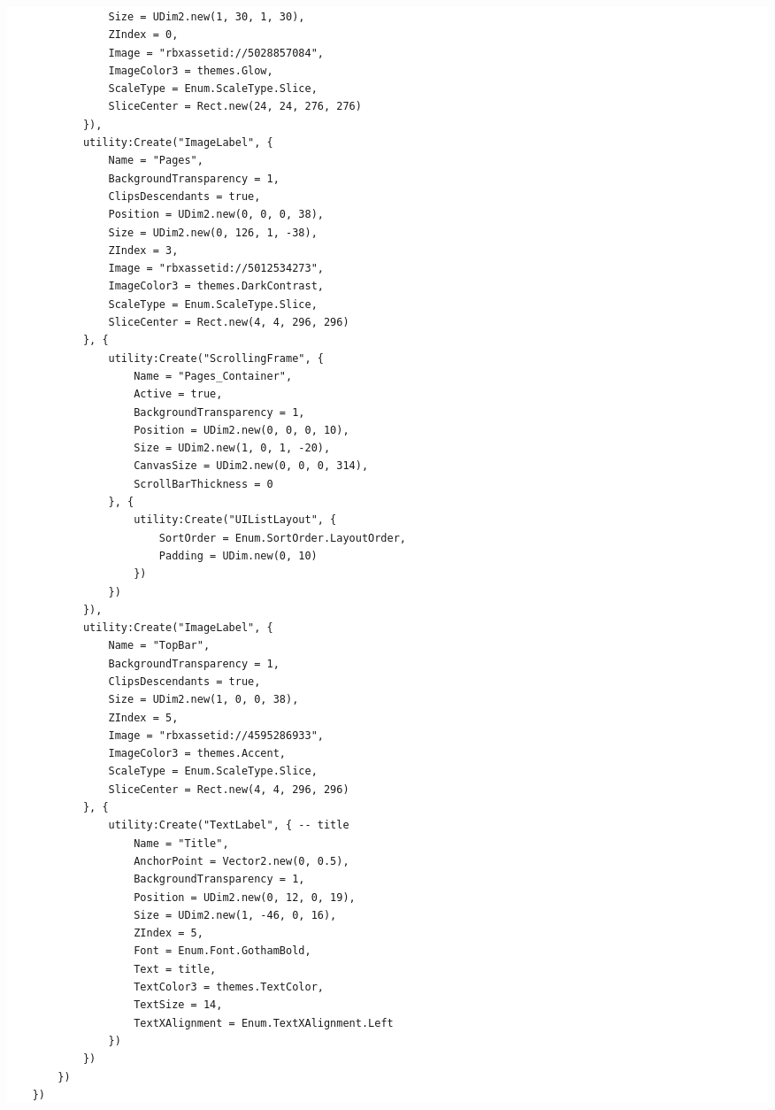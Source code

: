 					Size = UDim2.new(1, 30, 1, 30),
					ZIndex = 0,
					Image = "rbxassetid://5028857084",
					ImageColor3 = themes.Glow,
					ScaleType = Enum.ScaleType.Slice,
					SliceCenter = Rect.new(24, 24, 276, 276)
				}),
				utility:Create("ImageLabel", {
					Name = "Pages",
					BackgroundTransparency = 1,
					ClipsDescendants = true,
					Position = UDim2.new(0, 0, 0, 38),
					Size = UDim2.new(0, 126, 1, -38),
					ZIndex = 3,
					Image = "rbxassetid://5012534273",
					ImageColor3 = themes.DarkContrast,
					ScaleType = Enum.ScaleType.Slice,
					SliceCenter = Rect.new(4, 4, 296, 296)
				}, {
					utility:Create("ScrollingFrame", {
						Name = "Pages_Container",
						Active = true,
						BackgroundTransparency = 1,
						Position = UDim2.new(0, 0, 0, 10),
						Size = UDim2.new(1, 0, 1, -20),
						CanvasSize = UDim2.new(0, 0, 0, 314),
						ScrollBarThickness = 0
					}, {
						utility:Create("UIListLayout", {
							SortOrder = Enum.SortOrder.LayoutOrder,
							Padding = UDim.new(0, 10)
						})
					})
				}),
				utility:Create("ImageLabel", {
					Name = "TopBar",
					BackgroundTransparency = 1,
					ClipsDescendants = true,
					Size = UDim2.new(1, 0, 0, 38),
					ZIndex = 5,
					Image = "rbxassetid://4595286933",
					ImageColor3 = themes.Accent,
					ScaleType = Enum.ScaleType.Slice,
					SliceCenter = Rect.new(4, 4, 296, 296)
				}, {
					utility:Create("TextLabel", { -- title
						Name = "Title",
						AnchorPoint = Vector2.new(0, 0.5),
						BackgroundTransparency = 1,
						Position = UDim2.new(0, 12, 0, 19),
						Size = UDim2.new(1, -46, 0, 16),
						ZIndex = 5,
						Font = Enum.Font.GothamBold,
						Text = title,
						TextColor3 = themes.TextColor,
						TextSize = 14,
						TextXAlignment = Enum.TextXAlignment.Left
					})
				})
			})
		})
